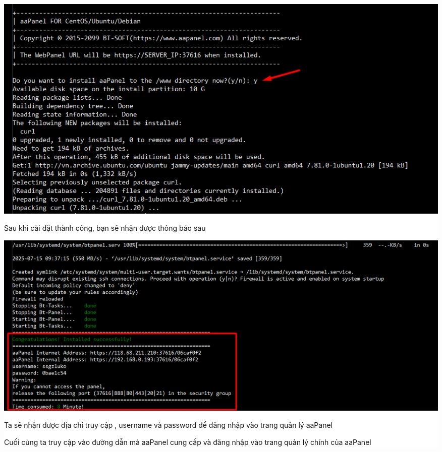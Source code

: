 ![image.png](/Images/tuan_4_controlpanel/image%2076.png)

Sau khi cài đặt thành công, bạn sẽ nhận được thông báo sau

![image.png](/Images/tuan_4_controlpanel/image%2077.png)

Ta sẽ nhận được địa chỉ truy cập , username và password để đăng nhập vào trang quản lý aaPanel

Cuối cùng ta truy cập vào đường dẫn mà aaPanel cung cấp và đăng nhập vào trang quản lý chính của aaPanel
